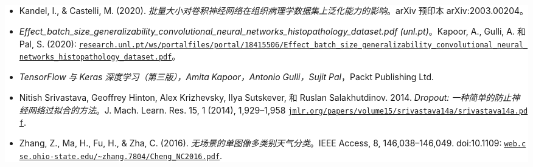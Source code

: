 +   Kandel, I., & Castelli, M. (2020). *批量大小对卷积神经网络在组织病理学数据集上泛化能力的影响*。arXiv 预印本 arXiv:2003.00204。

+   *Effect_batch_size_generalizability_convolutional_neural_networks_histopathology_dataset.pdf (unl.pt)*。Kapoor, A., Gulli, A. 和 Pal, S. (2020): [`research.unl.pt/ws/portalfiles/portal/18415506/Effect_batch_size_generalizability_convolutional_neural_networks_histopathology_dataset.pdf`](https://research.unl.pt/ws/portalfiles/portal/18415506/Effect_batch_size_generalizability_convolutional_neural_networks_histopathology_dataset.pdf)。

+   *TensorFlow 与 Keras 深度学习（第三版），Amita Kapoor，Antonio Gulli，Sujit Pal*，Packt Publishing Ltd.

+   Nitish Srivastava, Geoffrey Hinton, Alex Krizhevsky, Ilya Sutskever, 和 Ruslan Salakhutdinov. 2014\. *Dropout: 一种简单的防止神经网络过拟合的方法*。J. Mach. Learn. Res. 15, 1 (2014), 1,929–1,958 [`jmlr.org/papers/volume15/srivastava14a/srivastava14a.pdf`](https://jmlr.org/papers/volume15/srivastava14a/srivastava14a.pdf).

+   Zhang, Z., Ma, H., Fu, H., & Zha, C. (2016). *无场景的单图像多类别天气分类*。IEEE Access, 8, 146,038–146,049\. doi:10.1109: [`web.cse.ohio-state.edu/~zhang.7804/Cheng_NC2016.pdf`](https://web.cse.ohio-state.edu/~zhang.7804/Cheng_NC2016.pdf).
